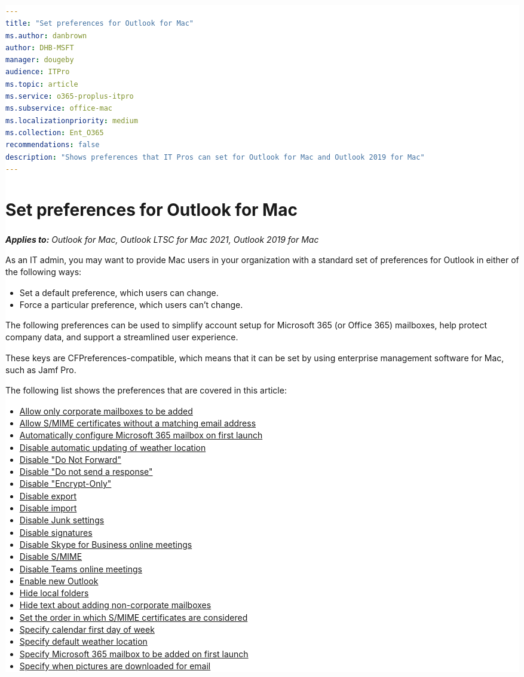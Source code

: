 ```yaml
---
title: "Set preferences for Outlook for Mac"
ms.author: danbrown
author: DHB-MSFT
manager: dougeby
audience: ITPro
ms.topic: article
ms.service: o365-proplus-itpro
ms.subservice: office-mac
ms.localizationpriority: medium
ms.collection: Ent_O365
recommendations: false
description: "Shows preferences that IT Pros can set for Outlook for Mac and Outlook 2019 for Mac"
---
```


# Set preferences for Outlook for Mac

***Applies to:*** *Outlook for Mac, Outlook LTSC for Mac 2021, Outlook 2019 for Mac*

As an IT admin, you may want to provide Mac users in your organization with a standard set of preferences for Outlook in either of the following ways:

- Set a default preference, which users can change.
- Force a particular preference, which users can’t change.

The following preferences can be used to simplify account setup for Microsoft 365 (or Office 365) mailboxes, help protect company data, and support a streamlined user experience.

These keys are CFPreferences-compatible, which means that it can be set by using enterprise management software for Mac, such as Jamf Pro.

The following list shows the preferences that are covered in this article:

- [Allow only corporate mailboxes to be added](#allow-only-corporate-mailboxes-to-be-added)
- [Allow S/MIME certificates without a matching email address](#allow-smime-certificates-without-a-matching-email-address)
- [Automatically configure Microsoft 365 mailbox on first launch](#automatically-configure-microsoft-365-mailbox-on-first-launch)
- [Disable automatic updating of weather location](#disable-automatic-updating-of-weather-location)
- [Disable "Do Not Forward"](#disable-do-not-forward)
- [Disable "Do not send a response"](#disable-do-not-send-a-response)
- [Disable "Encrypt-Only"](#disable-encrypt-only)
- [Disable export](#disable-export)
- [Disable import](#disable-import)
- [Disable Junk settings](#disable-junk-settings)
- [Disable signatures](#disable-signatures)
- [Disable Skype for Business online meetings](#disable-skype-for-business-online-meetings)
- [Disable S/MIME](#disable-smime)
- [Disable Teams online meetings](#disable-teams-online-meetings)
- [Enable new Outlook](#enable-new-outlook)
- [Hide local folders](#hide-local-folders)
- [Hide text about adding non-corporate mailboxes](#hide-text-about-adding-non-corporate-mailboxes)
- [Set the order in which S/MIME certificates are considered](#set-the-order-in-which-smime-certificates-are-considered)
- [Specify calendar first day of week](#specify-calendar-first-day-of-week)
- [Specify default weather location](#specify-default-weather-location)
- [Specify Microsoft 365 mailbox to be added on first launch](#specify-microsoft-365-mailbox-to-be-added-on-first-launch)
- [Specify when pictures are downloaded for email](#specify-when-pictures-are-downloaded-for-email)
